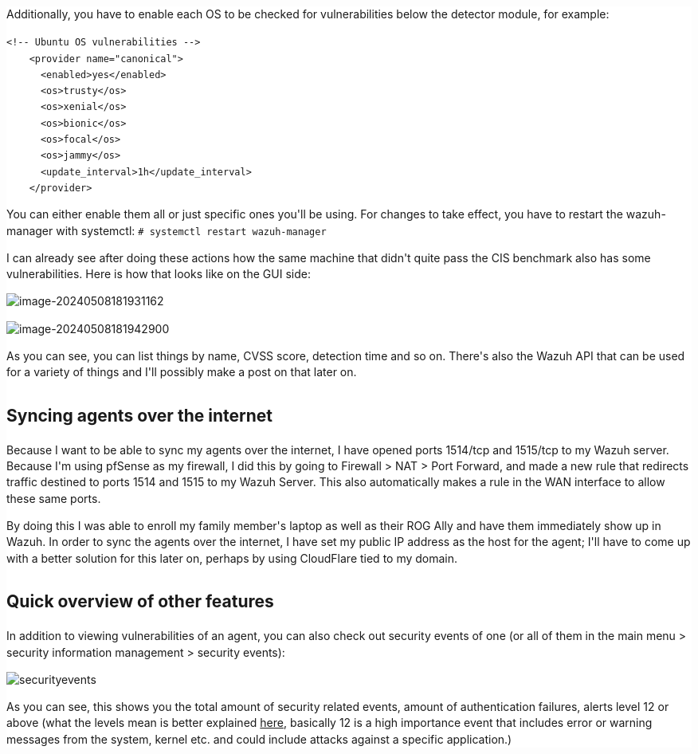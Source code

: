 Additionally, you have to enable each OS to be checked for vulnerabilities below the detector module, for example:
```
<!-- Ubuntu OS vulnerabilities -->
    <provider name="canonical">
      <enabled>yes</enabled>
      <os>trusty</os>
      <os>xenial</os>
      <os>bionic</os>
      <os>focal</os>
      <os>jammy</os>
      <update_interval>1h</update_interval>
    </provider>
```
You can either enable them all or just specific ones you'll be using. For changes to take effect, you have to restart the wazuh-manager with systemctl: `# systemctl restart wazuh-manager`

I can already see after doing these actions how the same machine that didn't quite pass the CIS benchmark also has some vulnerabilities. Here is how that looks like on the GUI side:

![image-20240508181931162](/wazuh/vulnerabilities.png)

![image-20240508181942900](/wazuh/vulnerabilities2.png)

As you can see, you can list things by name, CVSS score, detection time and so on.  There's also the Wazuh API that can be used for a variety of things and I'll possibly make a post on that later on.

## **Syncing agents over the internet** 

Because I want to be able to sync my agents over the internet, I have opened ports 1514/tcp and 1515/tcp to my Wazuh server. Because I'm using pfSense as my firewall, I did this by going to Firewall > NAT > Port Forward, and made a new rule that redirects traffic destined to ports 1514 and 1515 to my Wazuh Server. This also automatically makes a rule in the WAN interface to allow these same ports. 

By doing this I was able to enroll my family member's laptop as well as their ROG Ally and have them immediately show up in Wazuh. In order to sync the agents over the internet, I have set my public IP address as the host for the agent; I'll have to come up with a better solution for this later on, perhaps by using CloudFlare tied to my domain.

## **Quick overview of other features**  

In addition to viewing vulnerabilities of an agent, you can also check out security events of one (or all of them in the main menu > security information management > security events):

![securityevents](/wazuh/securityevents.png)

As you can see, this shows you the total amount of security related events, amount of authentication failures, alerts level 12 or above (what the levels mean is better explained [here](https://documentation.wazuh.com/current/user-manual/ruleset/rules-classification.html), basically 12 is a high importance event that includes error or warning messages from the system, kernel etc. and could include attacks against a specific application.)
